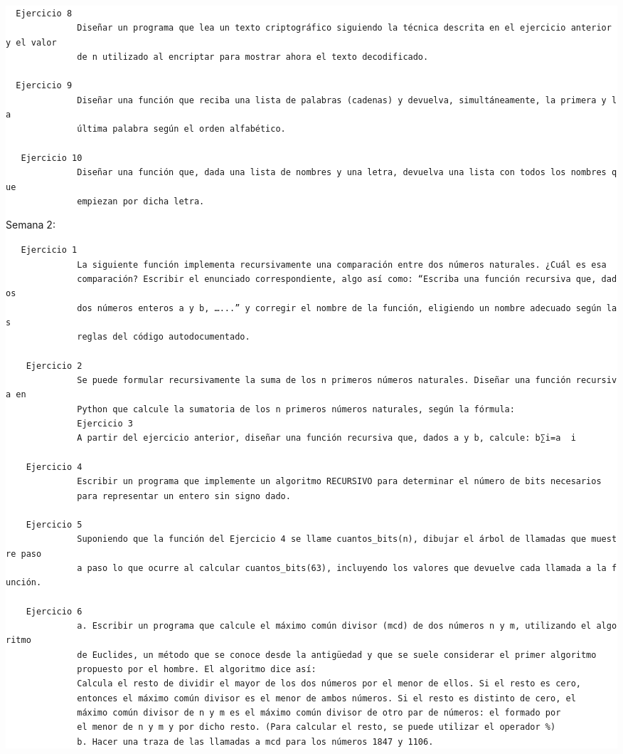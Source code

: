       Ejercicio 8
                  Diseñar un programa que lea un texto criptográfico siguiendo la técnica descrita en el ejercicio anterior y el valor
                  de n utilizado al encriptar para mostrar ahora el texto decodificado.
                  
      Ejercicio 9
                  Diseñar una función que reciba una lista de palabras (cadenas) y devuelva, simultáneamente, la primera y la
                  última palabra según el orden alfabético.
                  
       Ejercicio 10
                  Diseñar una función que, dada una lista de nombres y una letra, devuelva una lista con todos los nombres que
                  empiezan por dicha letra.
Semana 2:

       Ejercicio 1
                  La siguiente función implementa recursivamente una comparación entre dos números naturales. ¿Cuál es esa
                  comparación? Escribir el enunciado correspondiente, algo así como: “Escriba una función recursiva que, dados
                  dos números enteros a y b, …...” y corregir el nombre de la función, eligiendo un nombre adecuado según las
                  reglas del código autodocumentado.
                  
        Ejercicio 2
                  Se puede formular recursivamente la suma de los n primeros números naturales. Diseñar una función recursiva en
                  Python que calcule la sumatoria de los n primeros números naturales, según la fórmula:
                  Ejercicio 3
                  A partir del ejercicio anterior, diseñar una función recursiva que, dados a y b, calcule: b∑i=a  i
                  
        Ejercicio 4
                  Escribir un programa que implemente un algoritmo RECURSIVO para determinar el número de bits necesarios
                  para representar un entero sin signo dado.
                  
        Ejercicio 5
                  Suponiendo que la función del Ejercicio 4 se llame cuantos_bits(n), dibujar el árbol de llamadas que muestre paso
                  a paso lo que ocurre al calcular cuantos_bits(63), incluyendo los valores que devuelve cada llamada a la función.
                  
        Ejercicio 6
                  a. Escribir un programa que calcule el máximo común divisor (mcd) de dos números n y m, utilizando el algoritmo
                  de Euclides, un método que se conoce desde la antigüedad y que se suele considerar el primer algoritmo
                  propuesto por el hombre. El algoritmo dice así:
                  Calcula el resto de dividir el mayor de los dos números por el menor de ellos. Si el resto es cero,
                  entonces el máximo común divisor es el menor de ambos números. Si el resto es distinto de cero, el
                  máximo común divisor de n y m es el máximo común divisor de otro par de números: el formado por
                  el menor de n y m y por dicho resto. (Para calcular el resto, se puede utilizar el operador %)
                  b. Hacer una traza de las llamadas a mcd para los números 1847 y 1106.
                  